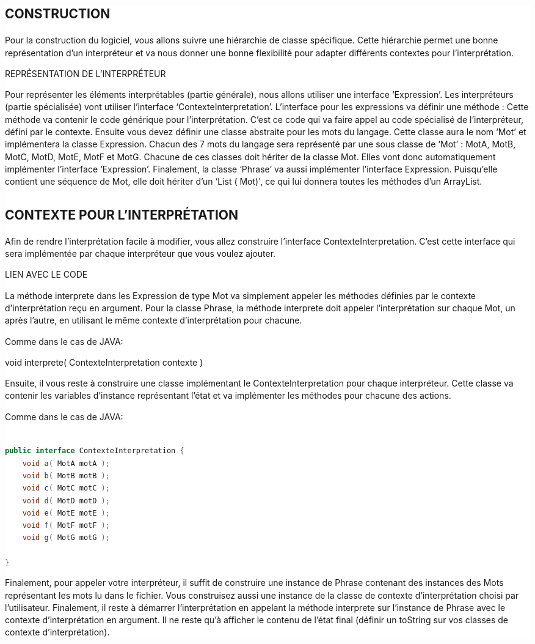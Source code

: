 

## CONSTRUCTION 

Pour la construction du logiciel, vous allons suivre une hiérarchie de classe spécifique.  Cette hiérarchie permet une bonne représentation d’un interpréteur et va nous donner une bonne flexibilité pour adapter différents contextes pour l’interprétation. 

REPRÉSENTATION DE L’INTERPRÉTEUR 

Pour représenter les éléments interprétables (partie générale), nous allons utiliser une interface ‘Expression’.  Les interpréteurs (partie spécialisée) vont utiliser l’interface ‘ContexteInterpretation’.  L’interface pour les expressions va définir une méthode : 
Cette méthode va contenir le code générique pour l’interprétation.  C’est ce code qui va faire appel au code spécialisé de l’interpréteur, défini par le contexte. 
Ensuite vous devez définir une classe abstraite pour les mots du langage.  Cette classe aura le nom ‘Mot’ et implémentera la classe Expression.  Chacun des 7 mots du langage sera représenté par une sous classe de ‘Mot’ : MotA, MotB, MotC, MotD, MotE, MotF et MotG.  Chacune de ces classes doit hériter de la classe Mot.  Elles vont donc automatiquement implémenter l’interface ‘Expression’.  Finalement, la classe ‘Phrase’ va aussi implémenter l’interface Expression.  Puisqu’elle contient une séquence de Mot, elle doit hériter d’un ‘List ( Mot)', ce qui lui donnera toutes les méthodes d’un ArrayList. 

## CONTEXTE POUR L’INTERPRÉTATION 

Afin de rendre l’interprétation facile à modifier, vous allez construire l’interface ContexteInterpretation. 
C’est cette interface qui sera implémentée par chaque interpréteur que vous voulez ajouter. 

LIEN AVEC LE CODE 

La méthode interprete dans les Expression de type Mot va simplement appeler les méthodes définies par le contexte d’interprétation reçu en argument.  Pour la classe Phrase, la méthode interprete doit appeler l’interprétation sur chaque Mot, un après l’autre, en utilisant le même contexte d’interprétation pour chacune. 

Comme dans le cas de JAVA:

void interprete( ContexteInterpretation contexte )

Ensuite, il vous reste à construire une classe implémentant le ContexteInterpretation pour chaque interpréteur.  Cette classe va contenir les variables d’instance représentant l’état et va implémenter les méthodes pour chacune des actions. 

Comme dans le cas de JAVA:

```Java

public interface ContexteInterpretation { 
	void a( MotA motA );
	void b( MotB motB );
	void c( MotC motC ); 
	void d( MotD motD );
	void e( MotE motE );  
	void f( MotF motF ); 
	void g( MotG motG ); 

}

```
Finalement, pour appeler votre interpréteur, il suffit de construire une instance de Phrase contenant des instances des Mots représentant les mots lu dans le fichier.  Vous construisez aussi une instance de la classe de contexte d’interprétation choisi par l’utilisateur.  Finalement, il reste à démarrer l’interprétation en appelant la méthode interprete sur l’instance de Phrase avec le contexte d’interprétation en argument. 
Il ne reste qu’à afficher le contenu de l’état final (définir un toString sur vos classes de contexte d’interprétation). 

